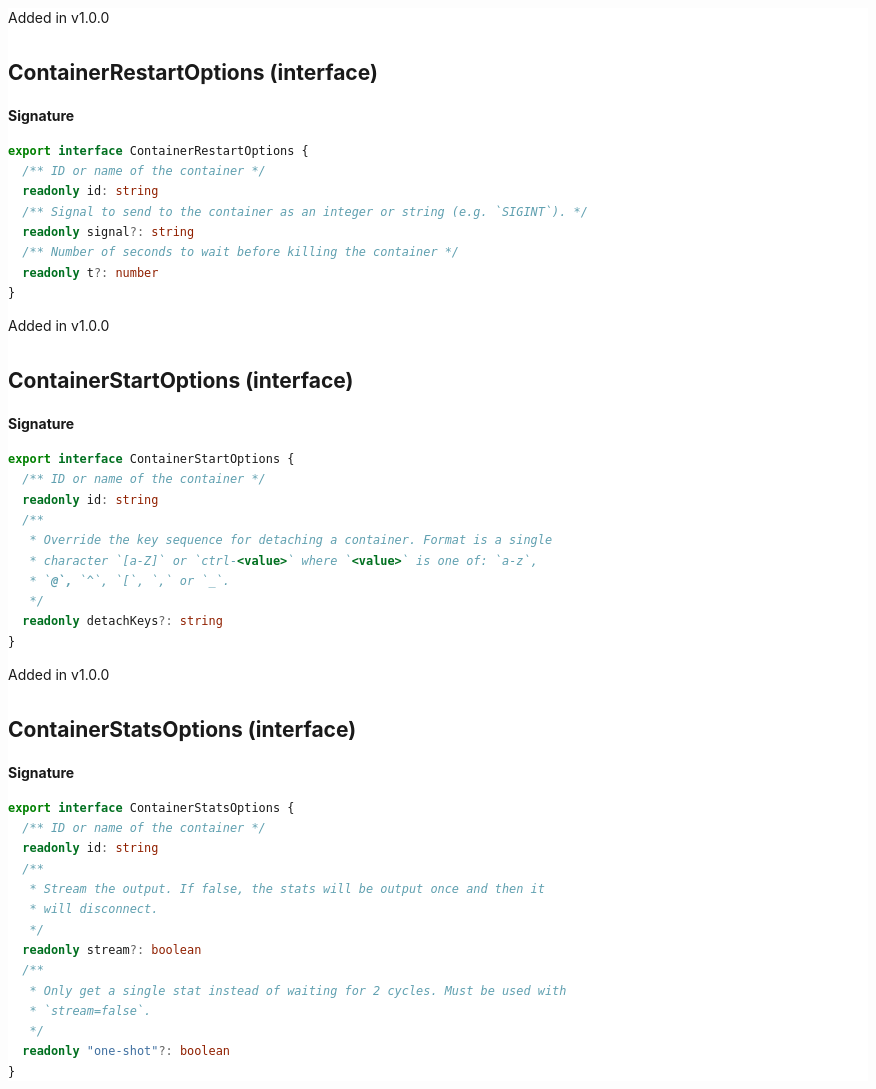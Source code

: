 Added in v1.0.0

## ContainerRestartOptions (interface)

**Signature**

```ts
export interface ContainerRestartOptions {
  /** ID or name of the container */
  readonly id: string
  /** Signal to send to the container as an integer or string (e.g. `SIGINT`). */
  readonly signal?: string
  /** Number of seconds to wait before killing the container */
  readonly t?: number
}
```

Added in v1.0.0

## ContainerStartOptions (interface)

**Signature**

```ts
export interface ContainerStartOptions {
  /** ID or name of the container */
  readonly id: string
  /**
   * Override the key sequence for detaching a container. Format is a single
   * character `[a-Z]` or `ctrl-<value>` where `<value>` is one of: `a-z`,
   * `@`, `^`, `[`, `,` or `_`.
   */
  readonly detachKeys?: string
}
```

Added in v1.0.0

## ContainerStatsOptions (interface)

**Signature**

```ts
export interface ContainerStatsOptions {
  /** ID or name of the container */
  readonly id: string
  /**
   * Stream the output. If false, the stats will be output once and then it
   * will disconnect.
   */
  readonly stream?: boolean
  /**
   * Only get a single stat instead of waiting for 2 cycles. Must be used with
   * `stream=false`.
   */
  readonly "one-shot"?: boolean
}
```
